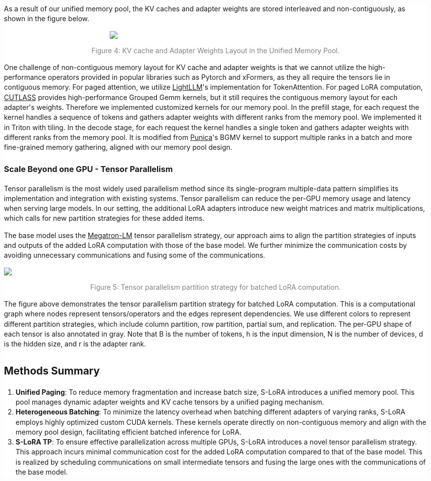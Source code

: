 As a result of our unified memory pool, the KV caches and adapter weights are stored interleaved and non-contiguously, as shown in the figure below.

<img src="/images/blog/slora/unified_memory_pool.png" style="display:block; margin-top: auto; margin-left: auto; margin-right: auto; margin-bottom: auto; width: 50%"></img>
<p style="color:gray; text-align: center;">Figure 4: KV cache and Adapter Weights Layout in the Unified Memory Pool.</p>

One challenge of non-contiguous memory layout for KV cache and adapter weights is that we cannot utilize the high-performance operators provided in popular libraries such as Pytorch and xFormers, as they all require the tensors lie in contiguous memory. For paged attention, we utilize [LightLLM](https://github.com/ModelTC/lightllm)'s implementation for TokenAttention. For paged LoRA computation, [CUTLASS](https://github.com/NVIDIA/cutlass) provides high-performance Grouped Gemm kernels, but it still requires the contiguous memory layout for each adapter's weights. Therefore we implemented customized kernels for our memory pool. In the prefill stage, for each request the kernel handles a sequence of tokens and gathers adapter weights with different ranks from the memory pool. We implemented it in Triton with tiling. In the decode stage, for each request the kernel handles a single token and gathers adapter weights with different ranks from the memory pool. It is modified from [Punica](https://github.com/punica-ai/punica)'s BGMV kernel to support multiple ranks in a batch and more fine-grained memory gathering, aligned with our memory pool design.

### Scale Beyond one GPU - Tensor Parallelism

Tensor parallelism is the most widely used parallelism method since its single-program multiple-data pattern simplifies its implementation and integration with existing systems. Tensor parallelism can reduce the per-GPU memory usage and latency when serving large models. In our setting, the additional LoRA adapters introduce new weight matrices and matrix multiplications, which calls for new partition strategies for these added items.

The base model uses the [Megatron-LM](https://arxiv.org/abs/1909.08053) tensor parallelism strategy, our approach aims to align the partition strategies of inputs and outputs of the added LoRA computation with those of the base model. We further minimize the communication costs by avoiding unnecessary communications and fusing some of the communications.

<img src="/images/blog/slora/lora_tp.png" style="display:block; margin-top: auto; margin-left: auto; margin-right: auto; margin-bottom: auto; width: 100%"></img>
<p style="color:gray; text-align: center;">Figure 5: Tensor parallelism partition strategy for batched LoRA computation.</p>

The figure above demonstrates the tensor parallelism partition strategy for batched LoRA computation. This is a computational graph where nodes represent tensors/operators and the edges represent dependencies. We use different colors to represent different partition strategies, which include column partition, row partition, partial sum, and replication. The per-GPU shape of each tensor is also annotated in gray. Note that B is the number of tokens, h is the input dimension, N is the number of devices, d is the hidden size, and r is the adapter rank.

## Methods Summary

1. **Unified Paging**: To reduce memory fragmentation and increase batch size, S-LoRA introduces a unified memory pool. This pool manages dynamic adapter weights and KV cache tensors by a unified paging mechanism.
2. **Heterogeneous Batching**: To minimize the latency overhead when batching different adapters of varying ranks, S-LoRA employs highly optimized custom CUDA kernels. These kernels operate directly on non-contiguous memory and align with the memory pool design, facilitating efficient batched inference for LoRA.
3. **S-LoRA TP**: To ensure effective parallelization across multiple GPUs, S-LoRA introduces a novel tensor parallelism strategy. This approach incurs minimal communication cost for the added LoRA computation compared to that of the base model. This is realized by scheduling communications on small intermediate tensors and fusing the large ones with the communications of the base model.
